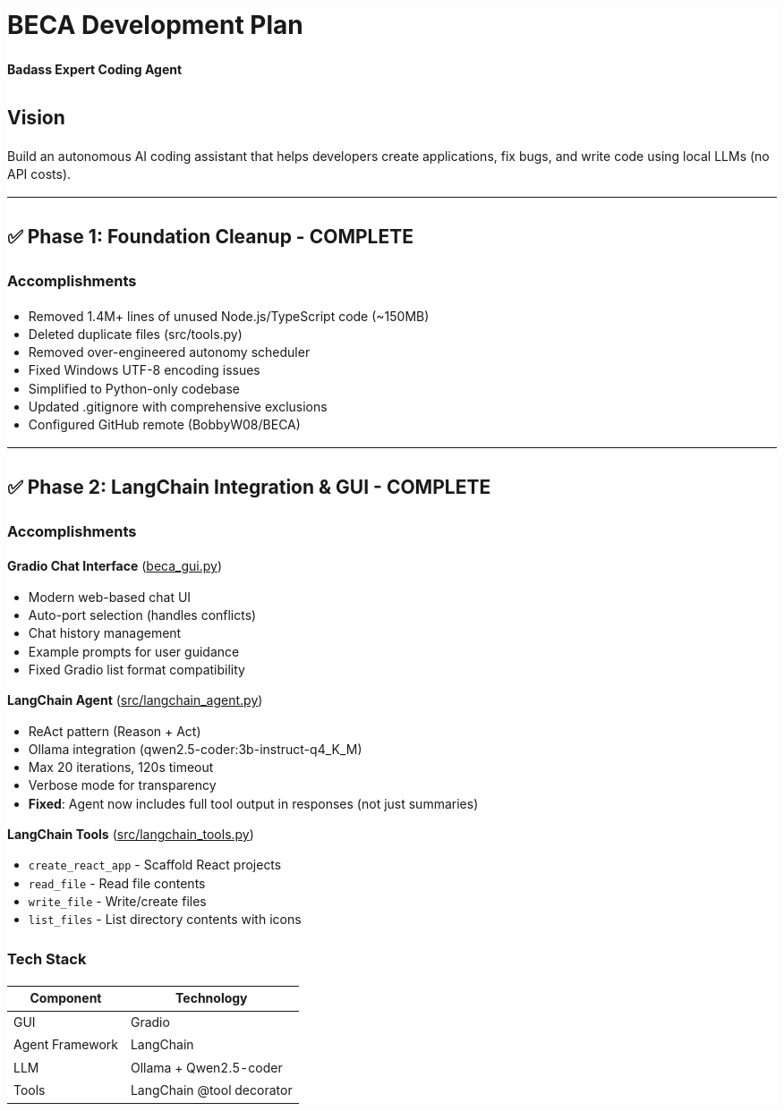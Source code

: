 # BECA Development Plan
**Badass Expert Coding Agent**

## Vision
Build an autonomous AI coding assistant that helps developers create applications, fix bugs, and write code using local LLMs (no API costs).

---

## ✅ Phase 1: Foundation Cleanup - COMPLETE

### Accomplishments
- Removed 1.4M+ lines of unused Node.js/TypeScript code (~150MB)
- Deleted duplicate files (src/tools.py)
- Removed over-engineered autonomy scheduler
- Fixed Windows UTF-8 encoding issues
- Simplified to Python-only codebase
- Updated .gitignore with comprehensive exclusions
- Configured GitHub remote (BobbyW08/BECA)

---

## ✅ Phase 2: LangChain Integration & GUI - COMPLETE

### Accomplishments
**Gradio Chat Interface** ([beca_gui.py](beca_gui.py))
- Modern web-based chat UI
- Auto-port selection (handles conflicts)
- Chat history management
- Example prompts for user guidance
- Fixed Gradio list format compatibility

**LangChain Agent** ([src/langchain_agent.py](src/langchain_agent.py))
- ReAct pattern (Reason + Act)
- Ollama integration (qwen2.5-coder:3b-instruct-q4_K_M)
- Max 20 iterations, 120s timeout
- Verbose mode for transparency
- **Fixed**: Agent now includes full tool output in responses (not just summaries)

**LangChain Tools** ([src/langchain_tools.py](src/langchain_tools.py))
- `create_react_app` - Scaffold React projects
- `read_file` - Read file contents
- `write_file` - Write/create files
- `list_files` - List directory contents with icons

### Tech Stack
| Component | Technology |
|-----------|-----------|
| GUI | Gradio |
| Agent Framework | LangChain |
| LLM | Ollama + Qwen2.5-coder |
| Tools | LangChain @tool decorator |
